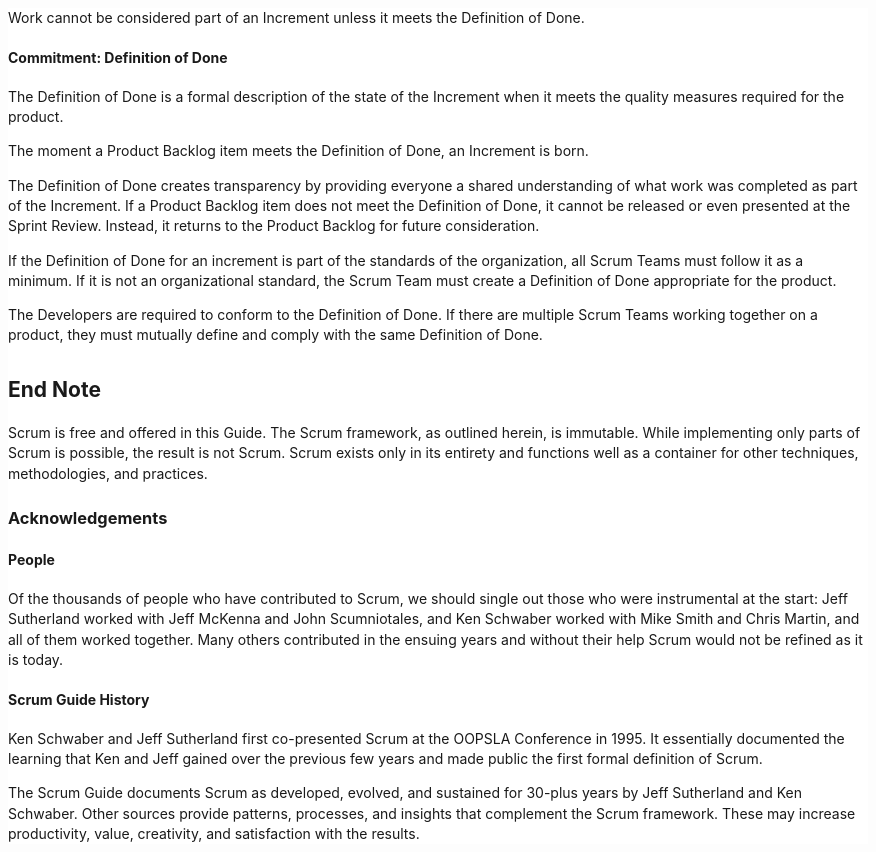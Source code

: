 Work cannot be considered part of an Increment unless it meets the Definition of Done.

#### Commitment: Definition of Done

The Definition of Done is a formal description of the state of the Increment when it meets the quality
measures required for the product.

The moment a Product Backlog item meets the Definition of Done, an Increment is born.

The Definition of Done creates transparency by providing everyone a shared understanding of what
work was completed as part of the Increment. If a Product Backlog item does not meet the Definition of
Done, it cannot be released or even presented at the Sprint Review. Instead, it returns to the Product
Backlog for future consideration.

If the Definition of Done for an increment is part of the standards of the organization, all Scrum Teams
must follow it as a minimum. If it is not an organizational standard, the Scrum Team must create a
Definition of Done appropriate for the product.

The Developers are required to conform to the Definition of Done. If there are multiple Scrum Teams
working together on a product, they must mutually define and comply with the same Definition of Done.

## End Note

Scrum is free and offered in this Guide. The Scrum framework, as outlined herein, is immutable. While
implementing only parts of Scrum is possible, the result is not Scrum. Scrum exists only in its entirety
and functions well as a container for other techniques, methodologies, and practices.

### Acknowledgements

#### People

Of the thousands of people who have contributed to Scrum, we should single out those who were
instrumental at the start: Jeff Sutherland worked with Jeff McKenna and John Scumniotales, and Ken
Schwaber worked with Mike Smith and Chris Martin, and all of them worked together. Many others
contributed in the ensuing years and without their help Scrum would not be refined as it is today.

#### Scrum Guide History

Ken Schwaber and Jeff Sutherland first co-presented Scrum at the OOPSLA Conference in 1995. It
essentially documented the learning that Ken and Jeff gained over the previous few years and made
public the first formal definition of Scrum.

The Scrum Guide documents Scrum as developed, evolved, and sustained for 30-plus years by Jeff
Sutherland and Ken Schwaber. Other sources provide patterns, processes, and insights that complement
the Scrum framework. These may increase productivity, value, creativity, and satisfaction with the
results.
